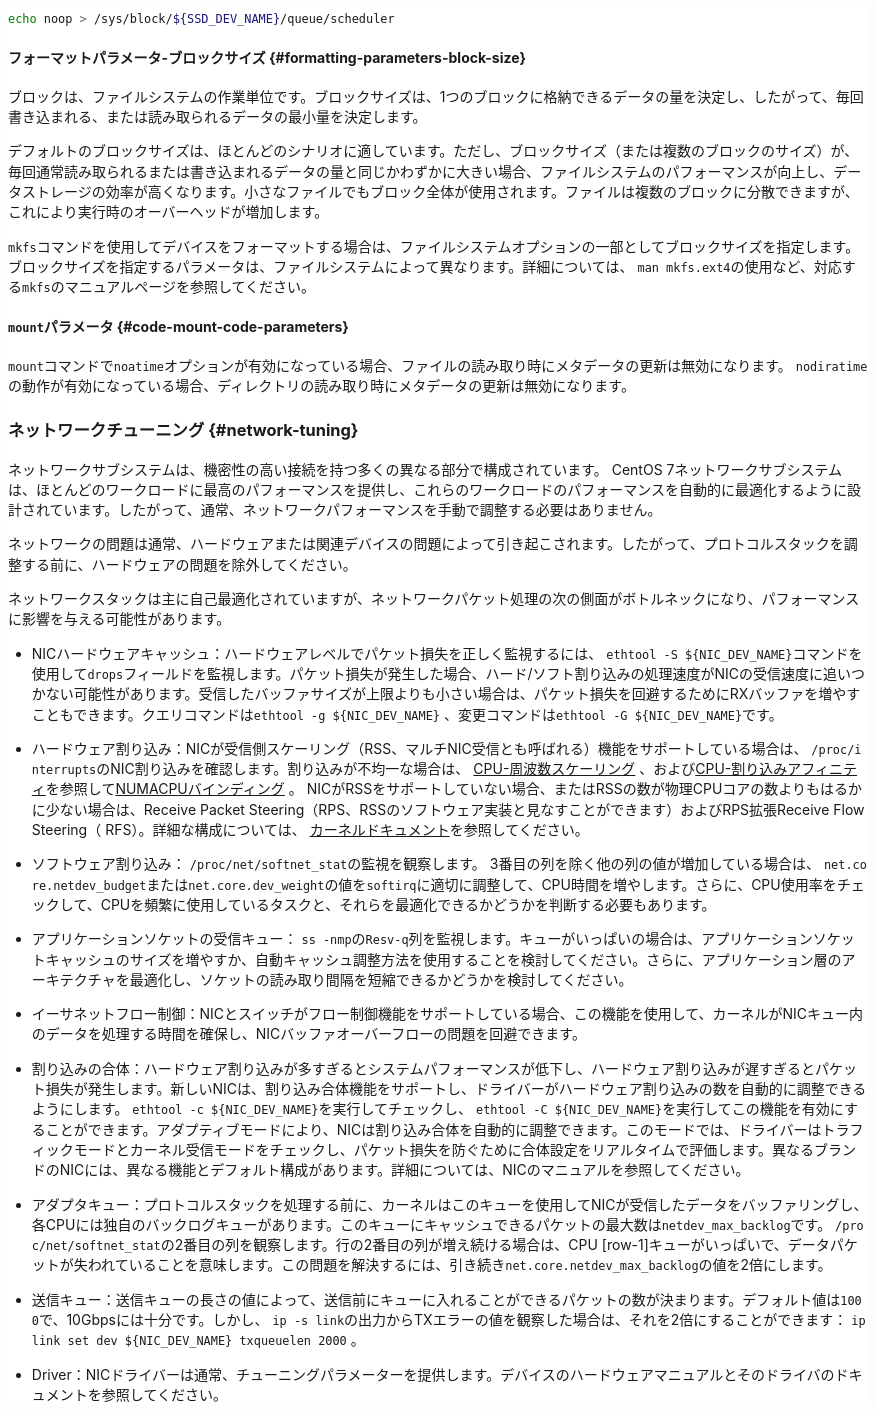 ```sh
echo noop > /sys/block/${SSD_DEV_NAME}/queue/scheduler
```

#### フォーマットパラメータ-ブロックサイズ {#formatting-parameters-block-size}

ブロックは、ファイルシステムの作業単位です。ブロックサイズは、1つのブロックに格納できるデータの量を決定し、したがって、毎回書き込まれる、または読み取られるデータの最小量を決定します。

デフォルトのブロックサイズは、ほとんどのシナリオに適しています。ただし、ブロックサイズ（または複数のブロックのサイズ）が、毎回通常読み取られるまたは書き込まれるデータの量と同じかわずかに大きい場合、ファイルシステムのパフォーマンスが向上し、データストレージの効率が高くなります。小さなファイルでもブロック全体が使用されます。ファイルは複数のブロックに分散できますが、これにより実行時のオーバーヘッドが増加します。

`mkfs`コマンドを使用してデバイスをフォーマットする場合は、ファイルシステムオプションの一部としてブロックサイズを指定します。ブロックサイズを指定するパラメータは、ファイルシステムによって異なります。詳細については、 `man mkfs.ext4`の使用など、対応する`mkfs`のマニュアルページを参照してください。

#### <code>mount</code>パラメータ {#code-mount-code-parameters}

`mount`コマンドで`noatime`オプションが有効になっている場合、ファイルの読み取り時にメタデータの更新は無効になります。 `nodiratime`の動作が有効になっている場合、ディレクトリの読み取り時にメタデータの更新は無効になります。

### ネットワークチューニング {#network-tuning}

ネットワークサブシステムは、機密性の高い接続を持つ多くの異なる部分で構成されています。 CentOS 7ネットワークサブシステムは、ほとんどのワークロードに最高のパフォーマンスを提供し、これらのワークロードのパフォーマンスを自動的に最適化するように設計されています。したがって、通常、ネットワークパフォーマンスを手動で調整する必要はありません。

ネットワークの問題は通常、ハードウェアまたは関連デバイスの問題によって引き起こされます。したがって、プロトコルスタックを調整する前に、ハードウェアの問題を除外してください。

ネットワークスタックは主に自己最適化されていますが、ネットワークパケット処理の次の側面がボトルネックになり、パフォーマンスに影響を与える可能性があります。

-   NICハードウェアキャッシュ：ハードウェアレベルでパケット損失を正しく監視するには、 `ethtool -S ${NIC_DEV_NAME}`コマンドを使用して`drops`フィールドを監視します。パケット損失が発生した場合、ハード/ソフト割り込みの処理速度がNICの受信速度に追いつかない可能性があります。受信したバッファサイズが上限よりも小さい場合は、パケット損失を回避するためにRXバッファを増やすこともできます。クエリコマンドは`ethtool -g ${NIC_DEV_NAME}` 、変更コマンドは`ethtool -G ${NIC_DEV_NAME}`です。

-   ハードウェア割り込み：NICが受信側スケーリング（RSS、マルチNIC受信とも呼ばれる）機能をサポートしている場合は、 `/proc/interrupts`のNIC割り込みを確認します。割り込みが不均一な場合は、 [CPU-周波数スケーリング](#cpufrequency-scaling) 、および[CPU-割り込みアフィニティ](#cpuinterrupt-affinity)を参照して[NUMACPUバインディング](#numa-cpu-binding) 。 NICがRSSをサポートしていない場合、またはRSSの数が物理CPUコアの数よりもはるかに少ない場合は、Receive Packet Steering（RPS、RSSのソフトウェア実装と見なすことができます）およびRPS拡張Receive Flow Steering（ RFS）。詳細な構成については、 [カーネルドキュメント](https://www.kernel.org/doc/Documentation/networking/scaling.txt)を参照してください。

-   ソフトウェア割り込み： `/proc/net/softnet_stat`の監視を観察します。 3番目の列を除く他の列の値が増加している場合は、 `net.core.netdev_budget`または`net.core.dev_weight`の値を`softirq`に適切に調整して、CPU時間を増やします。さらに、CPU使用率をチェックして、CPUを頻繁に使用しているタスクと、それらを最適化できるかどうかを判断する必要もあります。

-   アプリケーションソケットの受信キュー： `ss -nmp`の`Resv-q`列を監視します。キューがいっぱいの場合は、アプリケーションソケットキャッシュのサイズを増やすか、自動キャッシュ調整方法を使用することを検討してください。さらに、アプリケーション層のアーキテクチャを最適化し、ソケットの読み取り間隔を短縮できるかどうかを検討してください。

-   イーサネットフロー制御：NICとスイッチがフロー制御機能をサポートしている場合、この機能を使用して、カーネルがNICキュー内のデータを処理する時間を確保し、NICバッファオーバーフローの問題を回避できます。

-   割り込みの合体：ハードウェア割り込みが多すぎるとシステムパフォーマンスが低下し、ハードウェア割り込みが遅すぎるとパケット損失が発生します。新しいNICは、割り込み合体機能をサポートし、ドライバーがハードウェア割り込みの数を自動的に調整できるようにします。 `ethtool -c ${NIC_DEV_NAME}`を実行してチェックし、 `ethtool -C ${NIC_DEV_NAME}`を実行してこの機能を有効にすることができます。アダプティブモードにより、NICは割り込み合体を自動的に調整できます。このモードでは、ドライバーはトラフィックモードとカーネル受信モードをチェックし、パケット損失を防ぐために合体設定をリアルタイムで評価します。異なるブランドのNICには、異なる機能とデフォルト構成があります。詳細については、NICのマニュアルを参照してください。

-   アダプタキュー：プロトコルスタックを処理する前に、カーネルはこのキューを使用してNICが受信したデータをバッファリングし、各CPUには独自のバックログキューがあります。このキューにキャッシュできるパケットの最大数は`netdev_max_backlog`です。 `/proc/net/softnet_stat`の2番目の列を観察します。行の2番目の列が増え続ける場合は、CPU [row-1]キューがいっぱいで、データパケットが失われていることを意味します。この問題を解決するには、引き続き`net.core.netdev_max_backlog`の値を2倍にします。

-   送信キュー：送信キューの長さの値によって、送信前にキューに入れることができるパケットの数が決まります。デフォルト値は`1000`で、10Gbpsには十分です。しかし、 `ip -s link`の出力からTXエラーの値を観察した場合は、それを2倍にすることができます： `ip link set dev ${NIC_DEV_NAME} txqueuelen 2000` 。

-   Driver：NICドライバーは通常、チューニングパラメーターを提供します。デバイスのハードウェアマニュアルとそのドライバのドキュメントを参照してください。
